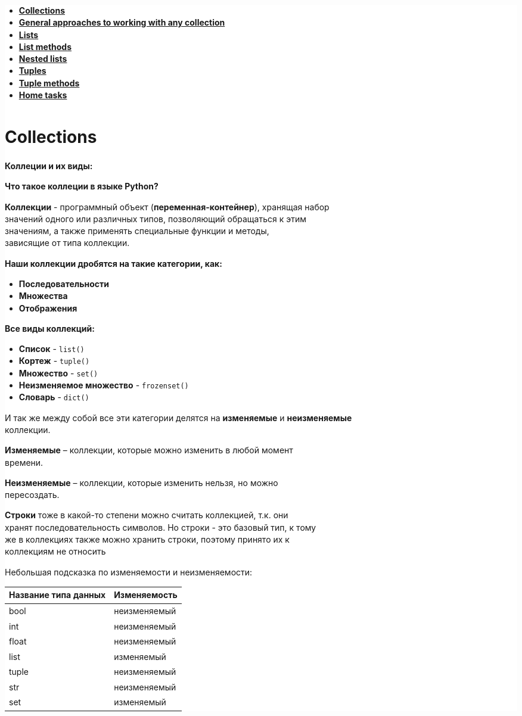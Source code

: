 
* [**Collections**](#collections)
* [**General approaches to working with any collection**](#general-approaches-to-working-with-any-collection-)
* [**Lists**](#lists-)
* [**List methods**](#list-methods-)
* [**Nested lists**](#nested-lists-)
* [**Tuples**](#tuples-)
* [**Tuple methods**](#tuple-methods-)
* [**Home tasks**](#home-tasks)


# **Collections**

**Коллеции и их виды:**                                                 

**Что такое коллеции в языке Python?**                                                 

**Коллекции** - программный объект (**переменная-контейнер**), хранящая набор                                                                   
значений одного или различных типов, позволяющий обращаться к этим                                                                 
значениям, а также применять специальные функции и методы,                                                                 
зависящие от типа коллекции.                                                 


**Наши коллекции дробятся на такие категории, как:**                                                 

* **Последовательности**                                                 
* **Множества**                                                 
* **Отображения**                                                 

**Все виды коллекций:**                                                 

* **Список** - `list()`                                                 
* **Кортеж** - `tuple()`                                                 
* **Множество** - `set()`                                                 
* **Неизменяемое множество** - `frozenset()`                                                 
* **Словарь** - `dict()`                                                 

И так же между собой все эти категории делятся на **изменяемые** и **неизменяемые**                                                               
коллекции.                                                 

**Изменяемые** – коллекции, которые можно изменить в любой момент                                                                
времени.                                                 

**Неизменяемые** – коллекции, которые изменить нельзя, но можно                                                                    
пересоздать.                                                 


**Строки** тоже в какой-то степени можно считать коллекцией, т.к. они                                                               
хранят последовательность символов. Но строки - это базовый тип, к тому                                                                  
же в коллекциях также можно хранить строки, поэтому принято их к                                                                 
коллекциям не относить                                                                   

Небольшая подсказка по изменяемости и неизменяемости:                                                 

| Название типа данных | Изменяемость |
|----------------------|--------------|
| bool                 | неизменяемый |
| int                  | неизменяемый |
| float                | неизменяемый |
| list                 | изменяемый   |
| tuple                | неизменяемый |
| str                  | неизменяемый |
| set                  | изменяемый   |